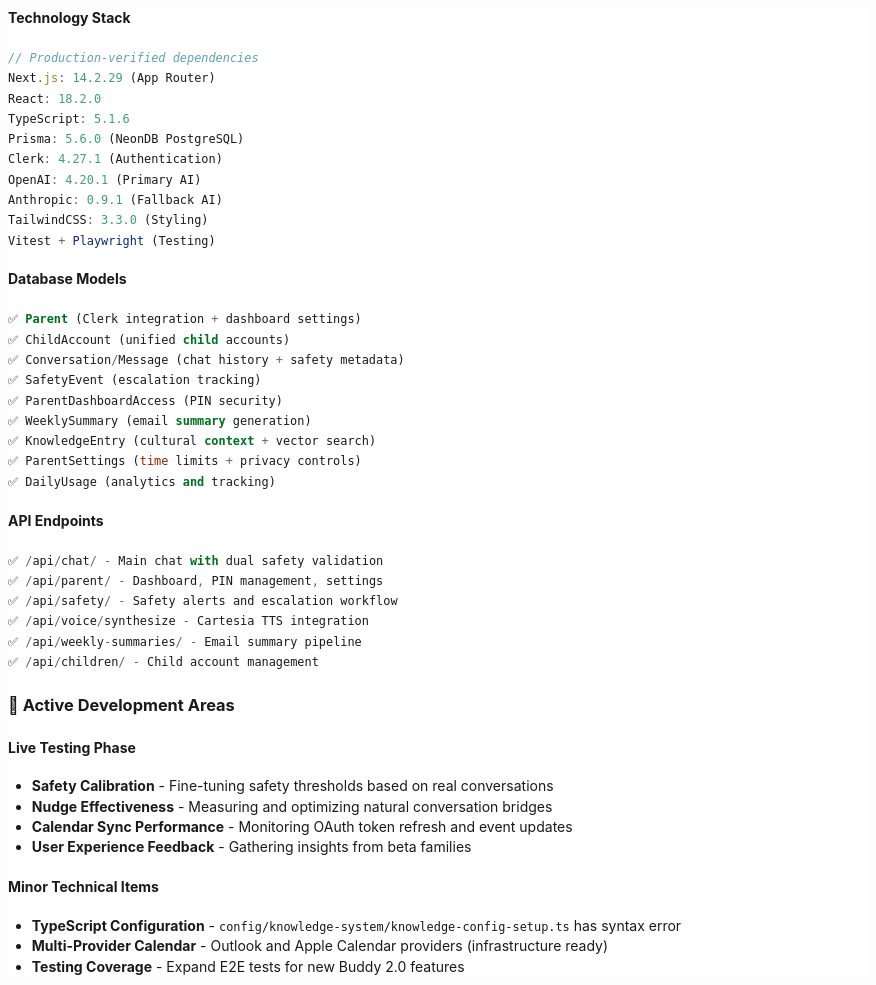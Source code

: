 #### Technology Stack

```typescript
// Production-verified dependencies
Next.js: 14.2.29 (App Router)
React: 18.2.0
TypeScript: 5.1.6
Prisma: 5.6.0 (NeonDB PostgreSQL)
Clerk: 4.27.1 (Authentication)
OpenAI: 4.20.1 (Primary AI)
Anthropic: 0.9.1 (Fallback AI)
TailwindCSS: 3.3.0 (Styling)
Vitest + Playwright (Testing)
```

#### Database Models

```sql
✅ Parent (Clerk integration + dashboard settings)
✅ ChildAccount (unified child accounts)
✅ Conversation/Message (chat history + safety metadata)
✅ SafetyEvent (escalation tracking)
✅ ParentDashboardAccess (PIN security)
✅ WeeklySummary (email summary generation)
✅ KnowledgeEntry (cultural context + vector search)
✅ ParentSettings (time limits + privacy controls)
✅ DailyUsage (analytics and tracking)
```

#### API Endpoints

```typescript
✅ /api/chat/ - Main chat with dual safety validation
✅ /api/parent/ - Dashboard, PIN management, settings
✅ /api/safety/ - Safety alerts and escalation workflow
✅ /api/voice/synthesize - Cartesia TTS integration
✅ /api/weekly-summaries/ - Email summary pipeline
✅ /api/children/ - Child account management
```

### 🚧 **Active Development Areas**

#### Live Testing Phase

- **Safety Calibration** - Fine-tuning safety thresholds based on real conversations
- **Nudge Effectiveness** - Measuring and optimizing natural conversation bridges
- **Calendar Sync Performance** - Monitoring OAuth token refresh and event updates
- **User Experience Feedback** - Gathering insights from beta families

#### Minor Technical Items

- **TypeScript Configuration** - `config/knowledge-system/knowledge-config-setup.ts` has syntax error
- **Multi-Provider Calendar** - Outlook and Apple Calendar providers (infrastructure ready)
- **Testing Coverage** - Expand E2E tests for new Buddy 2.0 features
